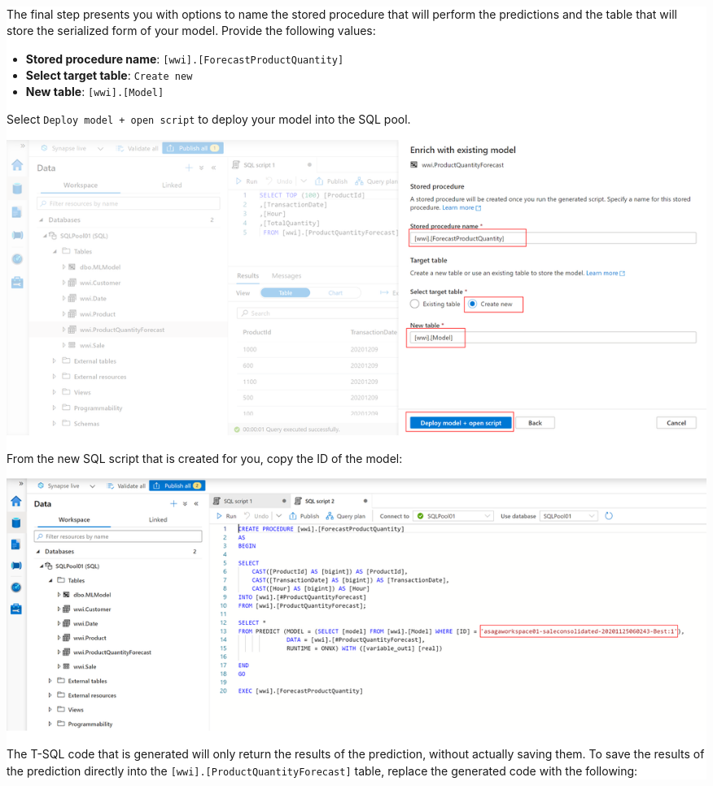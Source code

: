 The final step presents you with options to name the stored procedure that will perform the predictions and the table that will store the serialized form of your model. Provide the following values:

- **Stored procedure name**: `[wwi].[ForecastProductQuantity]`
- **Select target table**: `Create new`
- **New table**: `[wwi].[Model]`

Select `Deploy model + open script` to deploy your model into the SQL pool.

![Configure model deployment](media/lab-01-ex-03-task-01-deploy-model.png)

From the new SQL script that is created for you, copy the ID of the model:

![SQL script for stored procedure](media/lab-01-ex-03-task-01-forecast-stored-procedure.png)

The T-SQL code that is generated will only return the results of the prediction, without actually saving them. To save the results of the prediction directly into the `[wwi].[ProductQuantityForecast]` table, replace the generated code with the following:
